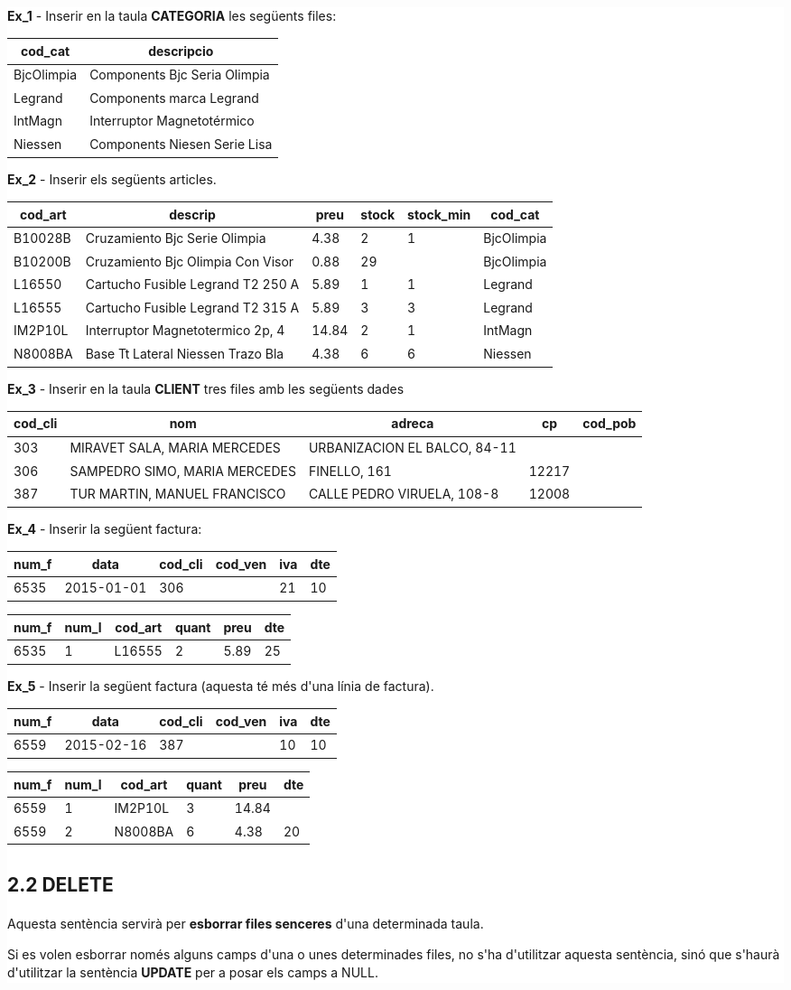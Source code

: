 **Ex_1** - Inserir en la taula **CATEGORIA** les següents files:

**cod_cat** | **descripcio**  
---|---  
BjcOlimpia | Components Bjc Seria Olimpia  
Legrand | Components marca Legrand  
IntMagn | Interruptor Magnetotérmico  
Niessen | Components Niesen Serie Lisa  
  
**Ex_2** - Inserir els següents articles.

**cod_art** | **descrip** | **preu** | **stock** | **stock_min** | **cod_cat**  
---|---|---|---|---|---  
B10028B | Cruzamiento Bjc Serie Olimpia | 4.38 | 2 | 1 | BjcOlimpia  
B10200B | Cruzamiento Bjc Olimpia Con Visor | 0.88 | 29 |  | BjcOlimpia  
L16550 | Cartucho Fusible Legrand T2 250 A | 5.89 | 1 | 1 | Legrand  
L16555 | Cartucho Fusible Legrand T2 315 A | 5.89 | 3 | 3 | Legrand  
IM2P10L | Interruptor Magnetotermico 2p, 4 | 14.84 | 2 | 1 | IntMagn  
N8008BA | Base Tt Lateral Niessen Trazo Bla | 4.38 | 6 | 6 | Niessen  
  
**Ex_3** - Inserir en la taula **CLIENT** tres files amb les següents dades

**cod_cli** | **nom** | **adreca** | **cp** | **cod_pob**  
---|---|---|---|---  
303 | MIRAVET SALA, MARIA MERCEDES | URBANIZACION EL BALCO, 84-11 |  |   
306 | SAMPEDRO SIMO, MARIA MERCEDES | FINELLO, 161 | 12217 |   
387 | TUR MARTIN, MANUEL FRANCISCO | CALLE PEDRO VIRUELA, 108-8 | 12008 |   
  
**Ex_4** - Inserir la següent factura:

**num_f** | **data** | **cod_cli** | **cod_ven** | **iva** | **dte**  
---|---|---|---|---|---  
6535 | 2015-01-01 | 306 |  | 21 | 10  

**num_f** | **num_l** | **cod_art** | **quant** | **preu** | **dte**  
---|---|---|---|---|---  
6535 | 1 | L16555 | 2 | 5.89 | 25  
  
**Ex_5** - Inserir la següent factura (aquesta té més d'una línia de factura).

**num_f** | **data** | **cod_cli** | **cod_ven** | **iva** | **dte**  
---|---|---|---|---|---  
6559 | 2015-02-16 | 387 |  | 10 | 10  

**num_f** | **num_l** | **cod_art** | **quant** | **preu** | **dte**  
---|---|---|---|---|---  
6559 | 1 | IM2P10L | 3 | 14.84 |   
6559 | 2 | N8008BA | 6 | 4.38 | 20  

## 2.2 DELETE

Aquesta sentència servirà per **esborrar files senceres** d'una determinada
taula.

Si es volen esborrar només alguns camps d'una o unes determinades files, no
s'ha d'utilitzar aquesta sentència, sinó que s'haurà d'utilitzar la sentència
**UPDATE** per a posar els camps a NULL.
